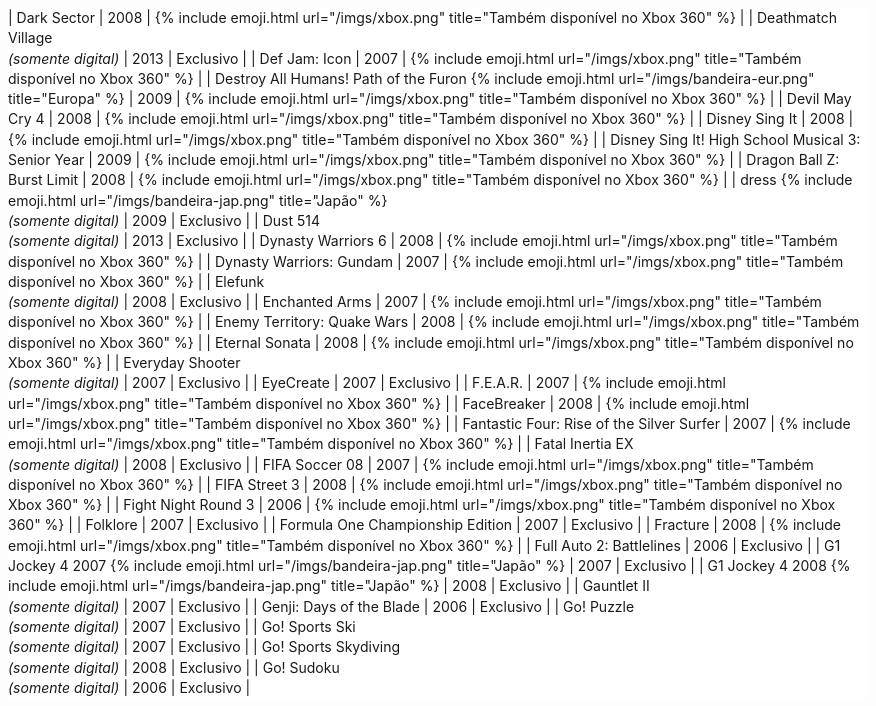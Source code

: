 | Dark Sector | 2008 | {% include emoji.html url="/imgs/xbox.png" title="Também disponível no Xbox 360" %} |
| Deathmatch Village <br> _(somente digital)_ | 2013 | Exclusivo |
| Def Jam: Icon | 2007 | {% include emoji.html url="/imgs/xbox.png" title="Também disponível no Xbox 360" %} |
| Destroy All Humans! Path of the Furon {% include emoji.html url="/imgs/bandeira-eur.png" title="Europa" %} | 2009 | {% include emoji.html url="/imgs/xbox.png" title="Também disponível no Xbox 360" %} |
| Devil May Cry 4 | 2008 | {% include emoji.html url="/imgs/xbox.png" title="Também disponível no Xbox 360" %} |
| Disney Sing It | 2008 | {% include emoji.html url="/imgs/xbox.png" title="Também disponível no Xbox 360" %} |
| Disney Sing It! High School Musical 3: Senior Year | 2009 | {% include emoji.html url="/imgs/xbox.png" title="Também disponível no Xbox 360" %} |
| Dragon Ball Z: Burst Limit | 2008 | {% include emoji.html url="/imgs/xbox.png" title="Também disponível no Xbox 360" %} |
| dress {% include emoji.html url="/imgs/bandeira-jap.png" title="Japão" %} <br> _(somente digital)_ | 2009 | Exclusivo |
| Dust 514 <br> _(somente digital)_ | 2013 | Exclusivo |
| Dynasty Warriors 6 | 2008 | {% include emoji.html url="/imgs/xbox.png" title="Também disponível no Xbox 360" %} |
| Dynasty Warriors: Gundam | 2007 | {% include emoji.html url="/imgs/xbox.png" title="Também disponível no Xbox 360" %} |
| Elefunk <br> _(somente digital)_ | 2008 | Exclusivo |
| Enchanted Arms | 2007 | {% include emoji.html url="/imgs/xbox.png" title="Também disponível no Xbox 360" %} |
| Enemy Territory: Quake Wars | 2008 | {% include emoji.html url="/imgs/xbox.png" title="Também disponível no Xbox 360" %} |
| Eternal Sonata | 2008 | {% include emoji.html url="/imgs/xbox.png" title="Também disponível no Xbox 360" %} |
| Everyday Shooter <br> _(somente digital)_ | 2007 | Exclusivo |
| EyeCreate | 2007 | Exclusivo |
| F.E.A.R. | 2007 | {% include emoji.html url="/imgs/xbox.png" title="Também disponível no Xbox 360" %} |
| FaceBreaker | 2008 | {% include emoji.html url="/imgs/xbox.png" title="Também disponível no Xbox 360" %} |
| Fantastic Four: Rise of the Silver Surfer | 2007 | {% include emoji.html url="/imgs/xbox.png" title="Também disponível no Xbox 360" %} |
| Fatal Inertia EX <br> _(somente digital)_ | 2008 | Exclusivo |
| FIFA Soccer 08 | 2007 | {% include emoji.html url="/imgs/xbox.png" title="Também disponível no Xbox 360" %} |
| FIFA Street 3 | 2008 | {% include emoji.html url="/imgs/xbox.png" title="Também disponível no Xbox 360" %} |
| Fight Night Round 3 | 2006 | {% include emoji.html url="/imgs/xbox.png" title="Também disponível no Xbox 360" %} |
| Folklore | 2007 | Exclusivo |
| Formula One Championship Edition | 2007 | Exclusivo |
| Fracture | 2008 | {% include emoji.html url="/imgs/xbox.png" title="Também disponível no Xbox 360" %} |
| Full Auto 2: Battlelines | 2006 | Exclusivo |
| G1 Jockey 4 2007 {% include emoji.html url="/imgs/bandeira-jap.png" title="Japão" %} | 2007 | Exclusivo |
| G1 Jockey 4 2008 {% include emoji.html url="/imgs/bandeira-jap.png" title="Japão" %} | 2008 | Exclusivo |
| Gauntlet II <br> _(somente digital)_ | 2007 | Exclusivo |
| Genji: Days of the Blade | 2006 | Exclusivo |
| Go! Puzzle <br> _(somente digital)_ | 2007 | Exclusivo |
| Go! Sports Ski <br> _(somente digital)_ | 2007 | Exclusivo |
| Go! Sports Skydiving <br> _(somente digital)_ | 2008 | Exclusivo |
| Go! Sudoku <br> _(somente digital)_ | 2006 | Exclusivo |